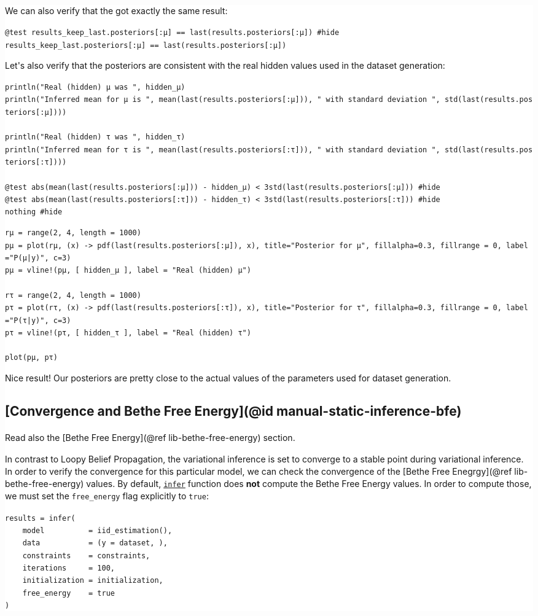 We can also verify that the got exactly the same result:
```@example manual-static-inference
@test results_keep_last.posteriors[:μ] == last(results.posteriors[:μ]) #hide
results_keep_last.posteriors[:μ] == last(results.posteriors[:μ])
```

Let's also verify that the posteriors are consistent with the real hidden values used in the dataset generation:

```@example manual-static-inference
println("Real (hidden) μ was ", hidden_μ)
println("Inferred mean for μ is ", mean(last(results.posteriors[:μ])), " with standard deviation ", std(last(results.posteriors[:μ])))

println("Real (hidden) τ was ", hidden_τ)
println("Inferred mean for τ is ", mean(last(results.posteriors[:τ])), " with standard deviation ", std(last(results.posteriors[:τ])))

@test abs(mean(last(results.posteriors[:μ])) - hidden_μ) < 3std(last(results.posteriors[:μ])) #hide
@test abs(mean(last(results.posteriors[:τ])) - hidden_τ) < 3std(last(results.posteriors[:τ])) #hide
nothing #hide
```

```@example manual-static-inference
rμ = range(2, 4, length = 1000)
pμ = plot(rμ, (x) -> pdf(last(results.posteriors[:μ]), x), title="Posterior for μ", fillalpha=0.3, fillrange = 0, label="P(μ|y)", c=3)
pμ = vline!(pμ, [ hidden_μ ], label = "Real (hidden) μ")

rτ = range(2, 4, length = 1000)
pτ = plot(rτ, (x) -> pdf(last(results.posteriors[:τ]), x), title="Posterior for τ", fillalpha=0.3, fillrange = 0, label="P(τ|y)", c=3)
pτ = vline!(pτ, [ hidden_τ ], label = "Real (hidden) τ")

plot(pμ, pτ)
```

Nice result! Our posteriors are pretty close to the actual values of the parameters used for dataset generation.

## [Convergence and Bethe Free Energy](@id manual-static-inference-bfe)

Read also the [Bethe Free Energy](@ref lib-bethe-free-energy) section.

In contrast to Loopy Belief Propagation, the variational inference is set to converge to a stable point during variational inference. In order to verify the convergence for this particular model, we can check the convergence of the [Bethe Free Enegrgy](@ref lib-bethe-free-energy) values. By default, [`infer`](@ref) function does **not** compute the Bethe Free Energy values. In order to compute those, we must set the `free_energy` flag explicitly to `true`:
```@example manual-static-inference
results = infer(
    model          = iid_estimation(),
    data           = (y = dataset, ),
    constraints    = constraints,
    iterations     = 100,
    initialization = initialization,
    free_energy    = true
)
```
